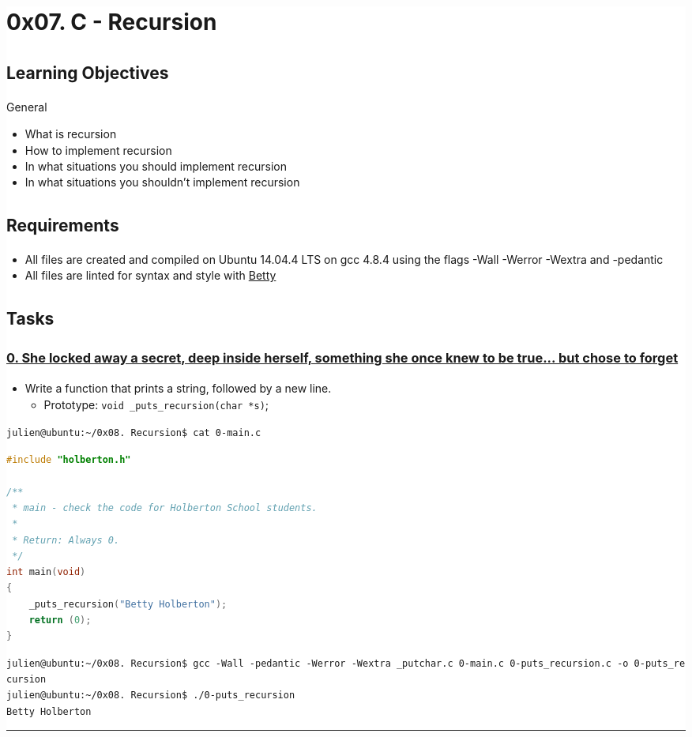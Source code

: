 # 0x07. C - Recursion

## Learning Objectives

General

- What is recursion
- How to implement recursion
- In what situations you should implement recursion
- In what situations you shouldn’t implement recursion

## Requirements

- All files are created and compiled on Ubuntu 14.04.4 LTS on gcc 4.8.4 using the flags -Wall -Werror -Wextra and -pedantic
- All files are linted for syntax and style with [Betty](https://github.com/holbertonschool/Betty)

## Tasks

### [0. She locked away a secret, deep inside herself, something she once knew to be true... but chose to forget](./0-puts_recursion.c)

- Write a function that prints a string, followed by a new line.
  - Prototype: `void _puts_recursion(char *s)`;

```
julien@ubuntu:~/0x08. Recursion$ cat 0-main.c
```

```c
#include "holberton.h"

/**
 * main - check the code for Holberton School students.
 *
 * Return: Always 0.
 */
int main(void)
{
    _puts_recursion("Betty Holberton");
    return (0);
}
```

```
julien@ubuntu:~/0x08. Recursion$ gcc -Wall -pedantic -Werror -Wextra _putchar.c 0-main.c 0-puts_recursion.c -o 0-puts_recursion
julien@ubuntu:~/0x08. Recursion$ ./0-puts_recursion
Betty Holberton
```

---